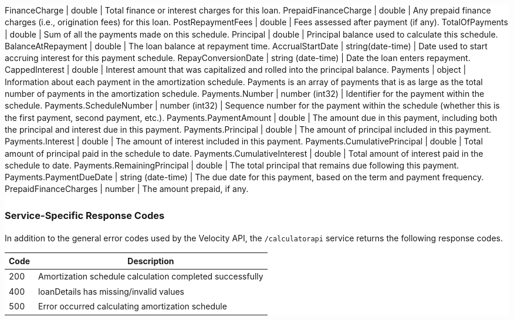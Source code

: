 FinanceCharge | double | Total finance or interest charges for this loan.
PrepaidFinanceCharge | double | Any prepaid finance charges (i.e., origination fees) for this loan.
PostRepaymentFees | double | Fees assessed after payment (if any).
TotalOfPayments	| double | Sum of all the payments made on this schedule.
Principal | double | Principal balance used to calculate this schedule.
BalanceAtRepayment | double | The loan balance at repayment time.
AccrualStartDate | string(date-time) | Date used to start accruing interest for this payment schedule.
RepayConversionDate | string (date-time) | Date the loan enters repayment.
CappedInterest | double | Interest amount that was capitalized and rolled into the principal balance.
Payments | object | Information about each payment in the amortization schedule. Payments is an array of payments that is as large as the total number of payments in the amortization schedule. 
Payments.Number | number (int32) | Identifier for the payment within the schedule.
Payments.ScheduleNumber | number (int32) | Sequence number for the payment within the schedule (whether this is the first payment, second payment, etc.).
Payments.PaymentAmount | double | The amount due in this payment, including both the principal and interest due in this payment.
Payments.Principal | double | The amount of principal included in this payment.
Payments.Interest | double | The amount of interest included in this payment.
Payments.CumulativePrincipal | double | Total amount of principal paid in the schedule to date. 
Payments.CumulativeInterest | double | Total amount of interest paid in the schedule to date. 
Payments.RemainingPrincipal | double | The total principal that remains due following this payment.
Payments.PaymentDueDate | string (date-time) | The due date for this payment, based on the term and payment frequency.
PrepaidFinanceCharges | number | The amount prepaid, if any.

### Service-Specific Response Codes
In addition to the general error codes used by the Velocity API, the `/calculatorapi` service returns the following response codes.

Code | Description
----------| ------- 
200 | Amortization schedule calculation completed successfully
400 | loanDetails has missing/invalid values
500 | Error occurred calculating amortization schedule